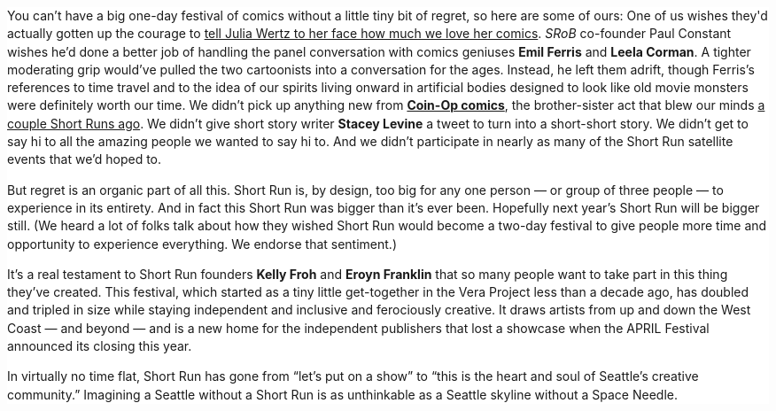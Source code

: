 <div class="break"></div>

You can’t have a big one-day festival of comics without a little tiny bit of regret, so here are some of ours: One of us wishes they'd actually gotten up the courage to [tell Julia Wertz to her face how much we love her comics](http://www.seattlereviewofbooks.com/reviews/a-city-of-one/). *SRoB* co-founder Paul Constant wishes he’d done a better job of handling the panel conversation with comics geniuses **Emil Ferris** and **Leela Corman**. A tighter moderating grip would’ve pulled the two cartoonists into a conversation for the ages. Instead, he left them adrift, though Ferris’s references to time travel and to the idea of our spirits living onward in artificial bodies designed to look like old movie monsters were definitely worth our time. We didn’t pick up anything new from [**Coin-Op comics**](http://www.coinopbooks.com), the brother-sister act that blew our minds [a couple Short Runs ago](http://www.seattlereviewofbooks.com/reviews/short-run-for-the-long-haul/). We didn’t give short story writer **Stacey Levine** a tweet to turn into a short-short story. We didn’t get to say hi to all the amazing people we wanted to say hi to. And we didn’t participate in nearly as many of the Short Run satellite events that we’d hoped to. 

But regret is an organic part of all this. Short Run is, by design, too big for any one person — or group of three people — to experience in its entirety. And in fact this Short Run was bigger than it’s ever been. Hopefully next year’s Short Run will be bigger still. (We heard a lot of folks talk about how they wished Short Run would become a two-day festival to give people more time and opportunity to experience everything. We endorse that sentiment.)

It’s a real testament to Short Run founders **Kelly Froh** and **Eroyn Franklin** that so many people want to take part in this thing they’ve created. This festival, which started as a tiny little get-together in the Vera Project less than a decade ago, has doubled and tripled in size while staying independent and inclusive and ferociously creative. It draws artists from up and down the West Coast — and beyond — and is a new home for the independent publishers that lost a showcase when the APRIL Festival announced its closing this year.

In virtually no time flat, Short Run has gone from “let’s put on a show” to “this is the heart and soul of Seattle’s creative community.” Imagining a Seattle without a Short Run is as unthinkable as a Seattle skyline without a Space Needle.